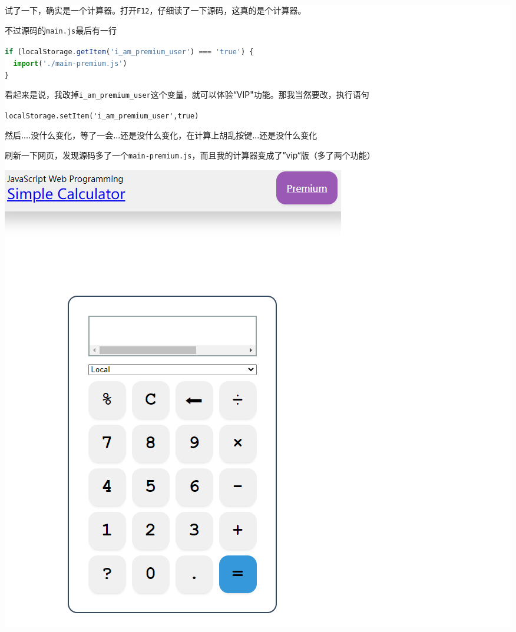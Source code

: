 试了一下，确实是一个计算器。打开`F12`，仔细读了一下源码，这真的是个计算器。

不过源码的`main.js`最后有一行

```javascript
if (localStorage.getItem('i_am_premium_user') === 'true') {
  import('./main-premium.js')
}
```

看起来是说，我改掉`i_am_premium_user`这个变量，就可以体验“VIP"功能。那我当然要改，执行语句

`localStorage.setItem('i_am_premium_user',true)`

然后....没什么变化，等了一会...还是没什么变化，在计算上胡乱按键...还是没什么变化

刷新一下网页，发现源码多了一个`main-premium.js`，而且我的计算器变成了”vip“版（多了两个功能）

![](img/prob09_1.jpg)

